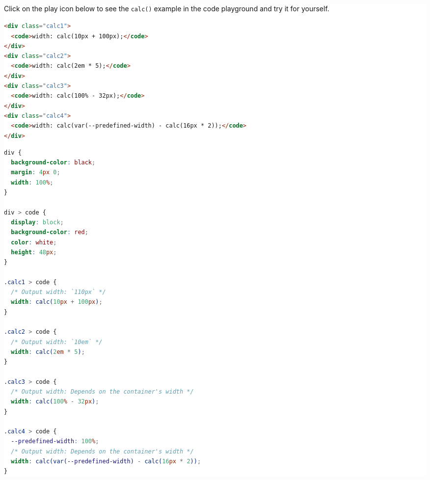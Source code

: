 Click on the play icon below to see the `calc()` example in the code playground and try it for yourself.

```html hidden
<div class="calc1">
  <code>width: calc(10px + 100px);</code>
</div>
<div class="calc2">
  <code>width: calc(2em * 5);</code>
</div>
<div class="calc3">
  <code>width: calc(100% - 32px);</code>
</div>
<div class="calc4">
  <code>width: calc(var(--predefined-width) - calc(16px * 2));</code>
</div>
```

```css
div {
  background-color: black;
  margin: 4px 0;
  width: 100%;
}

div > code {
  display: block;
  background-color: red;
  color: white;
  height: 48px;
}

.calc1 > code {
  /* Output width: `110px` */
  width: calc(10px + 100px);
}

.calc2 > code {
  /* Output width: `10em` */
  width: calc(2em * 5);
}

.calc3 > code {
  /* Output width: Depends on the container's width */
  width: calc(100% - 32px);
}

.calc4 > code {
  --predefined-width: 100%;
  /* Output width: Depends on the container's width */
  width: calc(var(--predefined-width) - calc(16px * 2));
}
```
